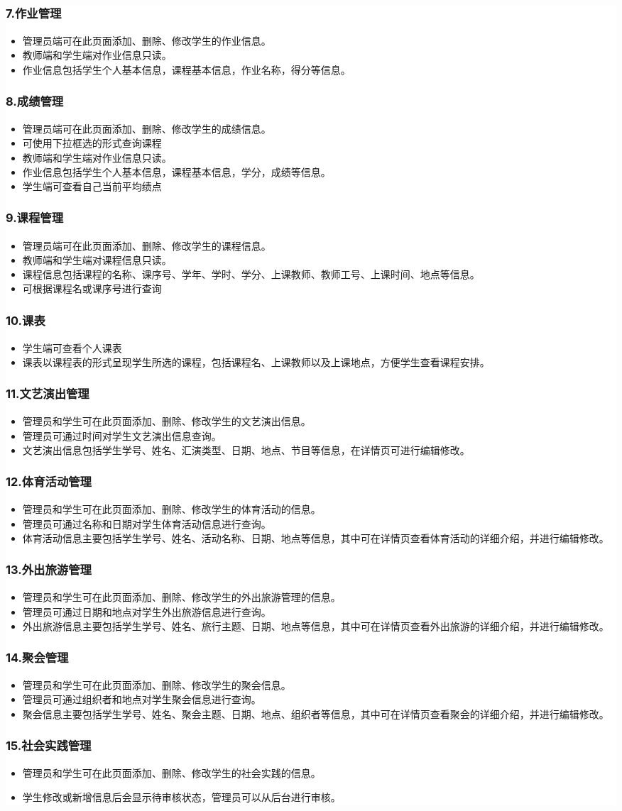 ### <div id="2.7">7.作业管理</div>
- 管理员端可在此页面添加、删除、修改学生的作业信息。
- 教师端和学生端对作业信息只读。
- 作业信息包括学生个人基本信息，课程基本信息，作业名称，得分等信息。

### <div id="2.8">8.成绩管理</div>
- 管理员端可在此页面添加、删除、修改学生的成绩信息。
- 可使用下拉框选的形式查询课程
- 教师端和学生端对作业信息只读。
- 作业信息包括学生个人基本信息，课程基本信息，学分，成绩等信息。
- 学生端可查看自己当前平均绩点

### <div id="2.9">9.课程管理</div>
- 管理员端可在此页面添加、删除、修改学生的课程信息。
- 教师端和学生端对课程信息只读。
- 课程信息包括课程的名称、课序号、学年、学时、学分、上课教师、教师工号、上课时间、地点等信息。
- 可根据课程名或课序号进行查询

### <div id="2.10">10.课表</div>

- 学生端可查看个人课表
- 课表以课程表的形式呈现学生所选的课程，包括课程名、上课教师以及上课地点，方便学生查看课程安排。

### <div id="2.11">11.文艺演出管理</div>

- 管理员和学生可在此页面添加、删除、修改学生的文艺演出信息。
- 管理员可通过时间对学生文艺演出信息查询。
- 文艺演出信息包括学生学号、姓名、汇演类型、日期、地点、节目等信息，在详情页可进行编辑修改。

### <div id="2.12">12.体育活动管理</div>

- 管理员和学生可在此页面添加、删除、修改学生的体育活动的信息。
- 管理员可通过名称和日期对学生体育活动信息进行查询。
- 体育活动信息主要包括学生学号、姓名、活动名称、日期、地点等信息，其中可在详情页查看体育活动的详细介绍，并进行编辑修改。

### <div id="2.13">13.外出旅游管理</div>

- 管理员和学生可在此页面添加、删除、修改学生的外出旅游管理的信息。
- 管理员可通过日期和地点对学生外出旅游信息进行查询。
- 外出旅游信息主要包括学生学号、姓名、旅行主题、日期、地点等信息，其中可在详情页查看外出旅游的详细介绍，并进行编辑修改。

### <div id="2.14">14.聚会管理</div>

- 管理员和学生可在此页面添加、删除、修改学生的聚会信息。
- 管理员可通过组织者和地点对学生聚会信息进行查询。
- 聚会信息主要包括学生学号、姓名、聚会主题、日期、地点、组织者等信息，其中可在详情页查看聚会的详细介绍，并进行编辑修改。

### <div id="2.15">15.社会实践管理</div>

- 管理员和学生可在此页面添加、删除、修改学生的社会实践的信息。

- 学生修改或新增信息后会显示待审核状态，管理员可以从后台进行审核。
